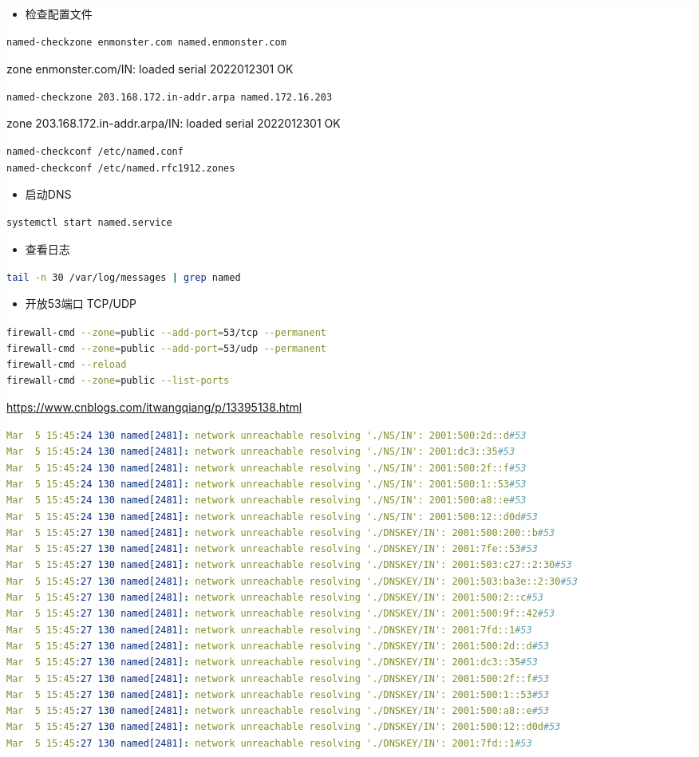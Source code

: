 - 检查配置文件

```bash
named-checkzone enmonster.com named.enmonster.com
```
zone enmonster.com/IN: loaded serial 2022012301
OK

```bash
named-checkzone 203.168.172.in-addr.arpa named.172.16.203
```
zone 203.168.172.in-addr.arpa/IN: loaded serial 2022012301
OK

```bash
named-checkconf /etc/named.conf
named-checkconf /etc/named.rfc1912.zones
```

- 启动DNS

```bash
systemctl start named.service
```

- 查看日志

```bash
tail -n 30 /var/log/messages | grep named
```

- 开放53端口  TCP/UDP

```bash
firewall-cmd --zone=public --add-port=53/tcp --permanent
firewall-cmd --zone=public --add-port=53/udp --permanent
firewall-cmd --reload
firewall-cmd --zone=public --list-ports
```

https://www.cnblogs.com/itwangqiang/p/13395138.html

```yaml
Mar  5 15:45:24 130 named[2481]: network unreachable resolving './NS/IN': 2001:500:2d::d#53
Mar  5 15:45:24 130 named[2481]: network unreachable resolving './NS/IN': 2001:dc3::35#53
Mar  5 15:45:24 130 named[2481]: network unreachable resolving './NS/IN': 2001:500:2f::f#53
Mar  5 15:45:24 130 named[2481]: network unreachable resolving './NS/IN': 2001:500:1::53#53
Mar  5 15:45:24 130 named[2481]: network unreachable resolving './NS/IN': 2001:500:a8::e#53
Mar  5 15:45:24 130 named[2481]: network unreachable resolving './NS/IN': 2001:500:12::d0d#53
Mar  5 15:45:27 130 named[2481]: network unreachable resolving './DNSKEY/IN': 2001:500:200::b#53
Mar  5 15:45:27 130 named[2481]: network unreachable resolving './DNSKEY/IN': 2001:7fe::53#53
Mar  5 15:45:27 130 named[2481]: network unreachable resolving './DNSKEY/IN': 2001:503:c27::2:30#53
Mar  5 15:45:27 130 named[2481]: network unreachable resolving './DNSKEY/IN': 2001:503:ba3e::2:30#53
Mar  5 15:45:27 130 named[2481]: network unreachable resolving './DNSKEY/IN': 2001:500:2::c#53
Mar  5 15:45:27 130 named[2481]: network unreachable resolving './DNSKEY/IN': 2001:500:9f::42#53
Mar  5 15:45:27 130 named[2481]: network unreachable resolving './DNSKEY/IN': 2001:7fd::1#53
Mar  5 15:45:27 130 named[2481]: network unreachable resolving './DNSKEY/IN': 2001:500:2d::d#53
Mar  5 15:45:27 130 named[2481]: network unreachable resolving './DNSKEY/IN': 2001:dc3::35#53
Mar  5 15:45:27 130 named[2481]: network unreachable resolving './DNSKEY/IN': 2001:500:2f::f#53
Mar  5 15:45:27 130 named[2481]: network unreachable resolving './DNSKEY/IN': 2001:500:1::53#53
Mar  5 15:45:27 130 named[2481]: network unreachable resolving './DNSKEY/IN': 2001:500:a8::e#53
Mar  5 15:45:27 130 named[2481]: network unreachable resolving './DNSKEY/IN': 2001:500:12::d0d#53
Mar  5 15:45:27 130 named[2481]: network unreachable resolving './DNSKEY/IN': 2001:7fd::1#53
```
